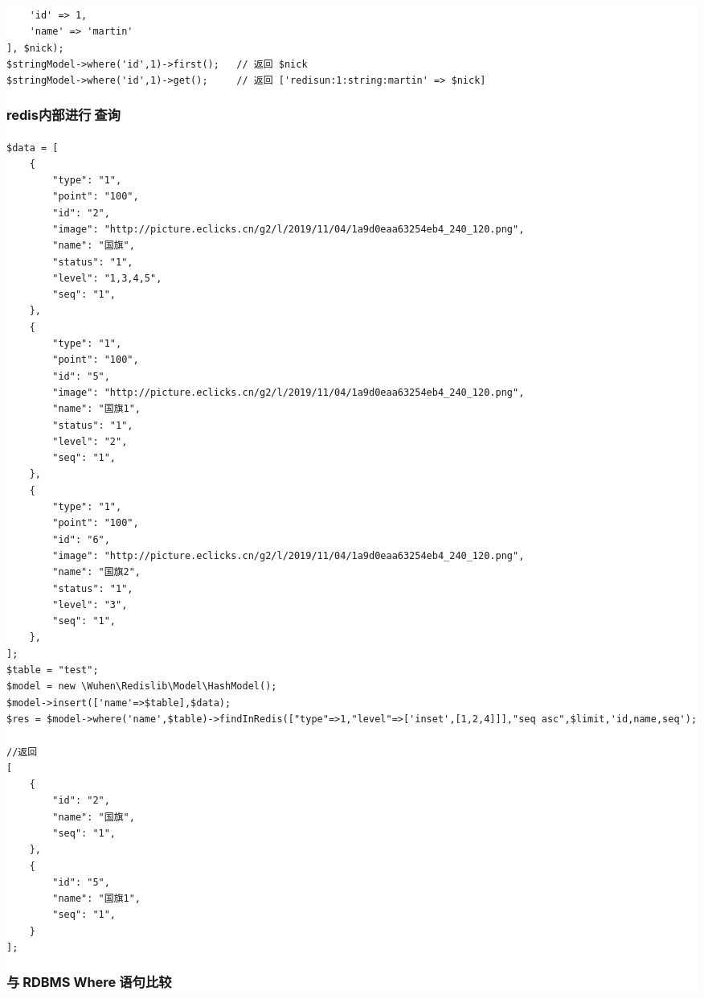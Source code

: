 ```
    'id' => 1,
    'name' => 'martin'
], $nick);
$stringModel->where('id',1)->first();   // 返回 $nick
$stringModel->where('id',1)->get();     // 返回 ['redisun:1:string:martin' => $nick]
```
### redis内部进行 查询
```
$data = [
    {
        "type": "1",
        "point": "100",
        "id": "2",
        "image": "http://picture.eclicks.cn/g2/l/2019/11/04/1a9d0eaa63254eb4_240_120.png",
        "name": "国旗",
        "status": "1",
        "level": "1,3,4,5",
        "seq": "1",
    },    
    {
        "type": "1",
        "point": "100",
        "id": "5",
        "image": "http://picture.eclicks.cn/g2/l/2019/11/04/1a9d0eaa63254eb4_240_120.png",
        "name": "国旗1",
        "status": "1",
        "level": "2",
        "seq": "1",
    },    
    {
        "type": "1",
        "point": "100",
        "id": "6",
        "image": "http://picture.eclicks.cn/g2/l/2019/11/04/1a9d0eaa63254eb4_240_120.png",
        "name": "国旗2",
        "status": "1",
        "level": "3",
        "seq": "1",
    },
];
$table = "test";
$model = new \Wuhen\Redislib\Model\HashModel();
$model->insert(['name'=>$table],$data);
$res = $model->where('name',$table)->findInRedis(["type"=>1,"level"=>['inset',[1,2,4]]],"seq asc",$limit,'id,name,seq');

//返回
[
    {
        "id": "2",
        "name": "国旗",
        "seq": "1",
    },    
    {
        "id": "5",
        "name": "国旗1",
        "seq": "1",
    }
];

```
### 与 RDBMS Where 语句比较